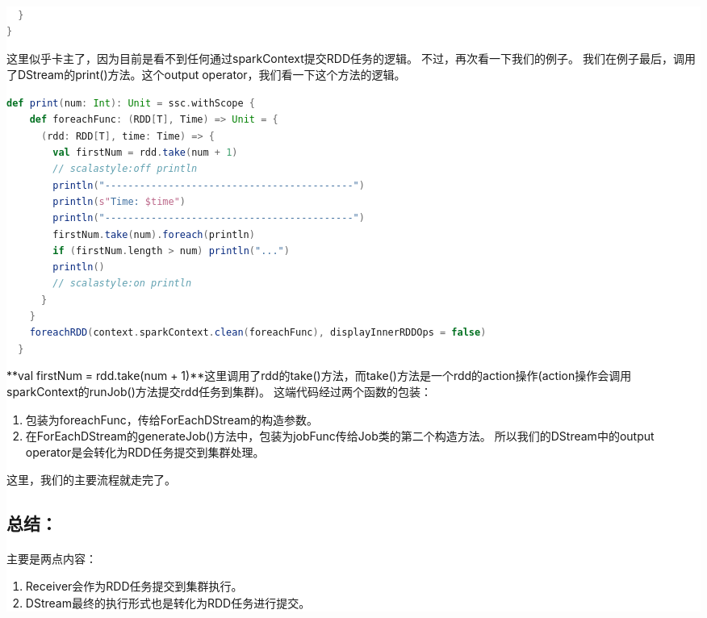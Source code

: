 ```scala
  }
}
```

这里似乎卡主了，因为目前是看不到任何通过sparkContext提交RDD任务的逻辑。
不过，再次看一下我们的例子。
我们在例子最后，调用了DStream的print()方法。这个output operator，我们看一下这个方法的逻辑。
```scala
def print(num: Int): Unit = ssc.withScope {
    def foreachFunc: (RDD[T], Time) => Unit = {
      (rdd: RDD[T], time: Time) => {
        val firstNum = rdd.take(num + 1)
        // scalastyle:off println
        println("-------------------------------------------")
        println(s"Time: $time")
        println("-------------------------------------------")
        firstNum.take(num).foreach(println)
        if (firstNum.length > num) println("...")
        println()
        // scalastyle:on println
      }
    }
    foreachRDD(context.sparkContext.clean(foreachFunc), displayInnerRDDOps = false)
  }
```
**val firstNum = rdd.take(num + 1)**这里调用了rdd的take()方法，而take()方法是一个rdd的action操作(action操作会调用sparkContext的runJob()方法提交rdd任务到集群)。
这端代码经过两个函数的包装：
1. 包装为foreachFunc，传给ForEachDStream的构造参数。
2. 在ForEachDStream的generateJob()方法中，包装为jobFunc传给Job类的第二个构造方法。
所以我们的DStream中的output operator是会转化为RDD任务提交到集群处理。

这里，我们的主要流程就走完了。
## 总结：
主要是两点内容：
1. Receiver会作为RDD任务提交到集群执行。
2. DStream最终的执行形式也是转化为RDD任务进行提交。